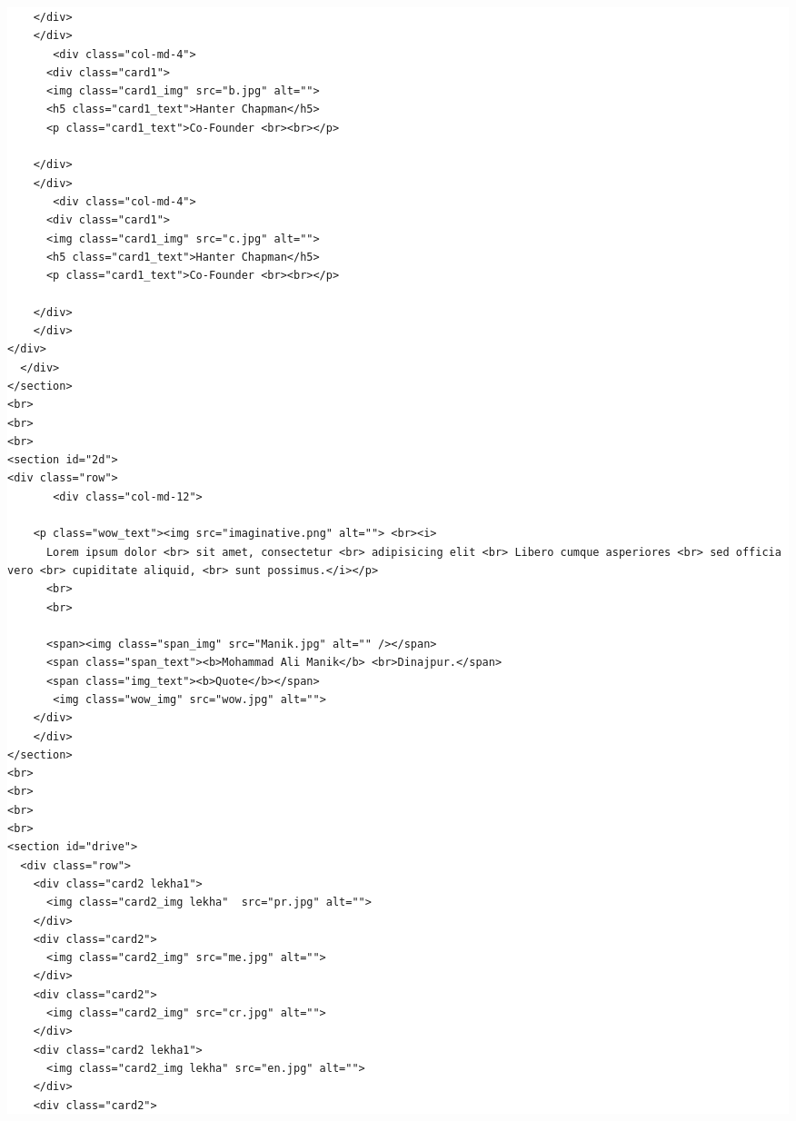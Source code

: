         </div>
        </div>
           <div class="col-md-4">
          <div class="card1">
          <img class="card1_img" src="b.jpg" alt="">
          <h5 class="card1_text">Hanter Chapman</h5>
          <p class="card1_text">Co-Founder <br><br></p>
        
        </div>
        </div>
           <div class="col-md-4">
          <div class="card1">
          <img class="card1_img" src="c.jpg" alt="">
          <h5 class="card1_text">Hanter Chapman</h5>
          <p class="card1_text">Co-Founder <br><br></p>
        
        </div>
        </div>
    </div>
      </div>
    </section>
    <br>
    <br>
    <br>
    <section id="2d">
    <div class="row">
           <div class="col-md-12">
           
        <p class="wow_text"><img src="imaginative.png" alt=""> <br><i>
          Lorem ipsum dolor <br> sit amet, consectetur <br> adipisicing elit <br> Libero cumque asperiores <br> sed officia vero <br> cupiditate aliquid, <br> sunt possimus.</i></p>
          <br>
          <br>
        
          <span><img class="span_img" src="Manik.jpg" alt="" /></span>
          <span class="span_text"><b>Mohammad Ali Manik</b> <br>Dinajpur.</span>
          <span class="img_text"><b>Quote</b></span>
           <img class="wow_img" src="wow.jpg" alt="">
        </div>
        </div>
    </section>
    <br>
    <br>
    <br>
    <br>
    <section id="drive">
      <div class="row">
        <div class="card2 lekha1">
          <img class="card2_img lekha"  src="pr.jpg" alt="">
        </div>
        <div class="card2">
          <img class="card2_img" src="me.jpg" alt="">
        </div>
        <div class="card2">
          <img class="card2_img" src="cr.jpg" alt="">
        </div>
        <div class="card2 lekha1">
          <img class="card2_img lekha" src="en.jpg" alt="">
        </div>
        <div class="card2">